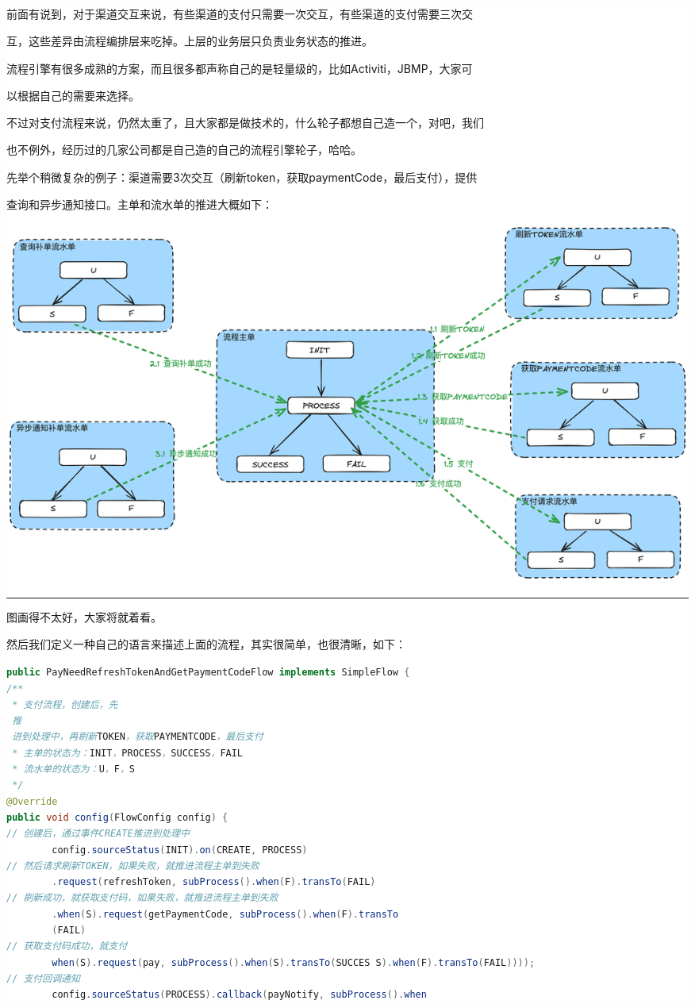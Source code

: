 前⾯有说到，对于渠道交互来说，有些渠道的⽀付只需要⼀次交互，有些渠道的⽀付需要三次交

互，这些差异由流程编排层来吃掉。上层的业务层只负责业务状态的推进。

流程引擎有很多成熟的⽅案，⽽且很多都声称⾃⼰的是轻量级的，⽐如Activiti，JBMP，⼤家可

以根据⾃⼰的需要来选择。

不过对⽀付流程来说，仍然太重了，且⼤家都是做技术的，什么轮⼦都想⾃⼰造⼀个，对吧，我们

也不例外，经历过的⼏家公司都是⾃⼰造的⾃⼰的流程引擎轮⼦，哈哈。

先举个稍微复杂的例⼦：渠道需要3次交互（刷新token，获取paymentCode，最后⽀付），提供

查询和异步通知接口。主单和流水单的推进大概如下：

![图片1](./images/22.图解支付渠道网关(二)_模型状态机与流程编排_page_12_img_1.png)

---

图画得不太好，⼤家将就着看。

然后我们定义一种自己的语言来描述上面的流程，其实很简单，也很清晰，如下：

```java
public PayNeedRefreshTokenAndGetPaymentCodeFlow implements SimpleFlow {
/**
 * 支付流程，创建后，先
 推
 进到处理中，再刷新TOKEN，获取PAYMENTCODE，最后支付
 * 主单的状态为：INIT，PROCESS，SUCCESS，FAIL
 * 流水单的状态为：U，F，S
 */
@Override
public void config(FlowConfig config) {
// 创建后，通过事件CREATE推进到处理中
        config.sourceStatus(INIT).on(CREATE, PROCESS)
// 然后请求刷新TOKEN，如果失败，就推进流程主单到失败
        .request(refreshToken, subProcess().when(F).transTo(FAIL)
// 刷新成功，就获取支付码，如果失败，就推进流程主单到失败
        .when(S).request(getPaymentCode, subProcess().when(F).transTo
        (FAIL)
// 获取支付码成功，就支付
        when(S).request(pay, subProcess().when(S).transTo(SUCCES S).when(F).transTo(FAIL))));
// 支付回调通知
        config.sourceStatus(PROCESS).callback(payNotify, subProcess().when
```